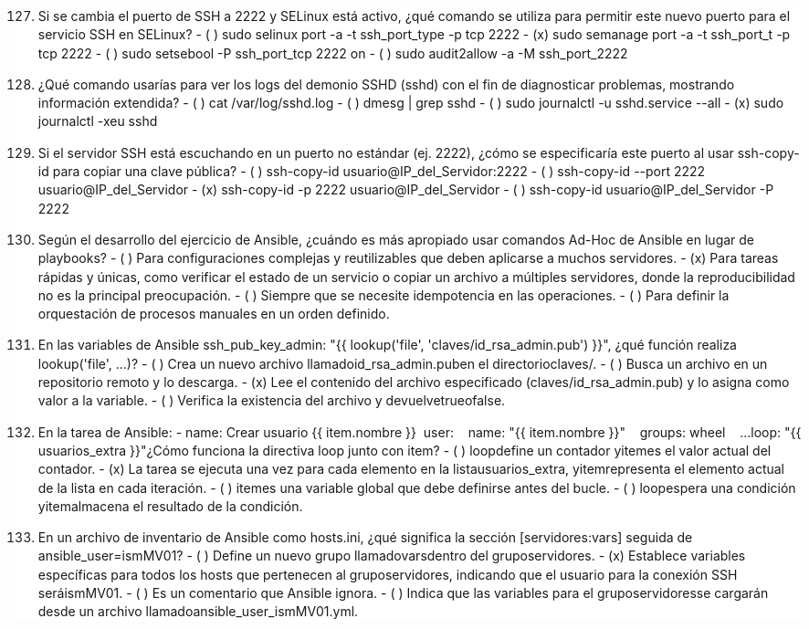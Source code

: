 127.  Si se cambia el puerto de SSH a 2222 y SELinux está activo, ¿qué comando se utiliza para permitir este nuevo puerto para el servicio SSH en SELinux?
    - ( ) sudo selinux port -a -t ssh_port_type -p tcp 2222
    - (x) sudo semanage port -a -t ssh_port_t -p tcp 2222
    - ( ) sudo setsebool -P ssh_port_tcp 2222 on
    - ( ) sudo audit2allow -a -M ssh_port_2222

128.  ¿Qué comando usarías para ver los logs del demonio SSHD (sshd) con el fin de diagnosticar problemas, mostrando información extendida?
    - ( ) cat /var/log/sshd.log
    - ( ) dmesg | grep sshd
    - ( ) sudo journalctl -u sshd.service --all
    - (x) sudo journalctl -xeu sshd

129.  Si el servidor SSH está escuchando en un puerto no estándar (ej. 2222), ¿cómo se especificaría este puerto al usar ssh-copy-id para copiar una clave pública?
    - ( ) ssh-copy-id usuario@IP_del_Servidor:2222
    - ( ) ssh-copy-id --port 2222 usuario@IP_del_Servidor
    - (x) ssh-copy-id -p 2222 usuario@IP_del_Servidor
    - ( ) ssh-copy-id usuario@IP_del_Servidor -P 2222

130.  Según el desarrollo del ejercicio de Ansible, ¿cuándo es más apropiado usar comandos Ad-Hoc de Ansible en lugar de playbooks?
    - ( ) Para configuraciones complejas y reutilizables que deben aplicarse a muchos servidores.
    - (x) Para tareas rápidas y únicas, como verificar el estado de un servicio o copiar un archivo a múltiples servidores, donde la reproducibilidad no es la principal preocupación.
    - ( ) Siempre que se necesite idempotencia en las operaciones.
    - ( ) Para definir la orquestación de procesos manuales en un orden definido.

131.  En las variables de Ansible ssh_pub_key_admin: "{{ lookup('file', 'claves/id_rsa_admin.pub') }}", ¿qué función realiza lookup('file', ...)?
    - ( ) Crea un nuevo archivo llamadoid_rsa_admin.puben el directorioclaves/.
    - ( ) Busca un archivo en un repositorio remoto y lo descarga.
    - (x) Lee el contenido del archivo especificado (claves/id_rsa_admin.pub) y lo asigna como valor a la variable.
    - ( ) Verifica la existencia del archivo y devuelvetrueofalse.

132.  En la tarea de Ansible: - name: Crear usuario {{ item.nombre }}  user:    name: "{{ item.nombre }}"    groups: wheel    ...loop: "{{ usuarios_extra }}"¿Cómo funciona la directiva loop junto con item?
    - ( ) loopdefine un contador yitemes el valor actual del contador.
    - (x) La tarea se ejecuta una vez para cada elemento en la listausuarios_extra, yitemrepresenta el elemento actual de la lista en cada iteración.
    - ( ) itemes una variable global que debe definirse antes del bucle.
    - ( ) loopespera una condición yitemalmacena el resultado de la condición.

133.  En un archivo de inventario de Ansible como hosts.ini, ¿qué significa la sección [servidores:vars] seguida de ansible_user=ismMV01?
    - ( ) Define un nuevo grupo llamadovarsdentro del gruposervidores.
    - (x) Establece variables específicas para todos los hosts que pertenecen al gruposervidores, indicando que el usuario para la conexión SSH seráismMV01.
    - ( ) Es un comentario que Ansible ignora.
    - ( ) Indica que las variables para el gruposervidoresse cargarán desde un archivo llamadoansible_user_ismMV01.yml.
